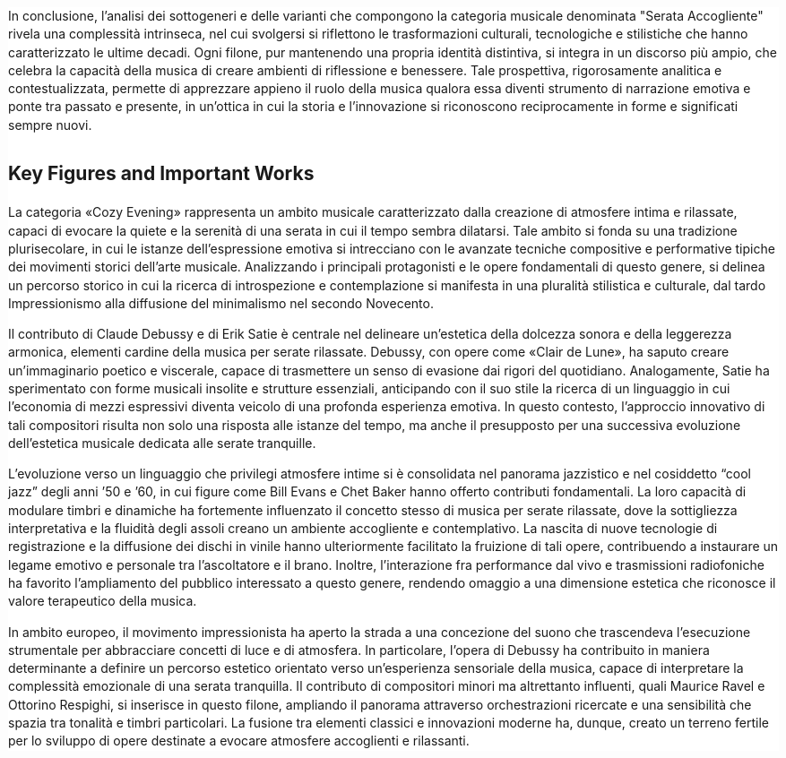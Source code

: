 In conclusione, l’analisi dei sottogeneri e delle varianti che compongono la categoria musicale
denominata "Serata Accogliente" rivela una complessità intrinseca, nel cui svolgersi si riflettono
le trasformazioni culturali, tecnologiche e stilistiche che hanno caratterizzato le ultime decadi.
Ogni filone, pur mantenendo una propria identità distintiva, si integra in un discorso più ampio,
che celebra la capacità della musica di creare ambienti di riflessione e benessere. Tale
prospettiva, rigorosamente analitica e contestualizzata, permette di apprezzare appieno il ruolo
della musica qualora essa diventi strumento di narrazione emotiva e ponte tra passato e presente, in
un’ottica in cui la storia e l’innovazione si riconoscono reciprocamente in forme e significati
sempre nuovi.

## Key Figures and Important Works

La categoria «Cozy Evening» rappresenta un ambito musicale caratterizzato dalla creazione di
atmosfere intima e rilassate, capaci di evocare la quiete e la serenità di una serata in cui il
tempo sembra dilatarsi. Tale ambito si fonda su una tradizione plurisecolare, in cui le istanze
dell’espressione emotiva si intrecciano con le avanzate tecniche compositive e performative tipiche
dei movimenti storici dell’arte musicale. Analizzando i principali protagonisti e le opere
fondamentali di questo genere, si delinea un percorso storico in cui la ricerca di introspezione e
contemplazione si manifesta in una pluralità stilistica e culturale, dal tardo Impressionismo alla
diffusione del minimalismo nel secondo Novecento.

Il contributo di Claude Debussy e di Erik Satie è centrale nel delineare un’estetica della dolcezza
sonora e della leggerezza armonica, elementi cardine della musica per serate rilassate. Debussy, con
opere come «Clair de Lune», ha saputo creare un’immaginario poetico e viscerale, capace di
trasmettere un senso di evasione dai rigori del quotidiano. Analogamente, Satie ha sperimentato con
forme musicali insolite e strutture essenziali, anticipando con il suo stile la ricerca di un
linguaggio in cui l’economia di mezzi espressivi diventa veicolo di una profonda esperienza emotiva.
In questo contesto, l’approccio innovativo di tali compositori risulta non solo una risposta alle
istanze del tempo, ma anche il presupposto per una successiva evoluzione dell’estetica musicale
dedicata alle serate tranquille.

L’evoluzione verso un linguaggio che privilegi atmosfere intime si è consolidata nel panorama
jazzistico e nel cosiddetto “cool jazz” degli anni ’50 e ’60, in cui figure come Bill Evans e Chet
Baker hanno offerto contributi fondamentali. La loro capacità di modulare timbri e dinamiche ha
fortemente influenzato il concetto stesso di musica per serate rilassate, dove la sottigliezza
interpretativa e la fluidità degli assoli creano un ambiente accogliente e contemplativo. La nascita
di nuove tecnologie di registrazione e la diffusione dei dischi in vinile hanno ulteriormente
facilitato la fruizione di tali opere, contribuendo a instaurare un legame emotivo e personale tra
l’ascoltatore e il brano. Inoltre, l’interazione fra performance dal vivo e trasmissioni
radiofoniche ha favorito l’ampliamento del pubblico interessato a questo genere, rendendo omaggio a
una dimensione estetica che riconosce il valore terapeutico della musica.

In ambito europeo, il movimento impressionista ha aperto la strada a una concezione del suono che
trascendeva l’esecuzione strumentale per abbracciare concetti di luce e di atmosfera. In
particolare, l’opera di Debussy ha contribuito in maniera determinante a definire un percorso
estetico orientato verso un’esperienza sensoriale della musica, capace di interpretare la
complessità emozionale di una serata tranquilla. Il contributo di compositori minori ma altrettanto
influenti, quali Maurice Ravel e Ottorino Respighi, si inserisce in questo filone, ampliando il
panorama attraverso orchestrazioni ricercate e una sensibilità che spazia tra tonalità e timbri
particolari. La fusione tra elementi classici e innovazioni moderne ha, dunque, creato un terreno
fertile per lo sviluppo di opere destinate a evocare atmosfere accoglienti e rilassanti.
